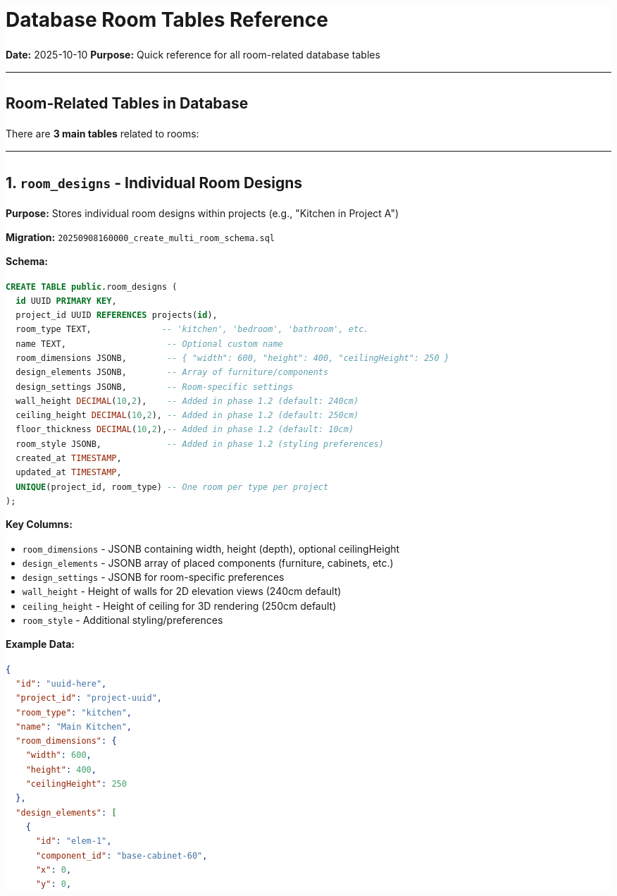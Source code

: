 # Database Room Tables Reference

**Date:** 2025-10-10
**Purpose:** Quick reference for all room-related database tables

---

## Room-Related Tables in Database

There are **3 main tables** related to rooms:

---

## 1. `room_designs` - Individual Room Designs

**Purpose:** Stores individual room designs within projects (e.g., "Kitchen in Project A")

**Migration:** `20250908160000_create_multi_room_schema.sql`

**Schema:**
```sql
CREATE TABLE public.room_designs (
  id UUID PRIMARY KEY,
  project_id UUID REFERENCES projects(id),
  room_type TEXT,              -- 'kitchen', 'bedroom', 'bathroom', etc.
  name TEXT,                    -- Optional custom name
  room_dimensions JSONB,        -- { "width": 600, "height": 400, "ceilingHeight": 250 }
  design_elements JSONB,        -- Array of furniture/components
  design_settings JSONB,        -- Room-specific settings
  wall_height DECIMAL(10,2),    -- Added in phase 1.2 (default: 240cm)
  ceiling_height DECIMAL(10,2), -- Added in phase 1.2 (default: 250cm)
  floor_thickness DECIMAL(10,2),-- Added in phase 1.2 (default: 10cm)
  room_style JSONB,             -- Added in phase 1.2 (styling preferences)
  created_at TIMESTAMP,
  updated_at TIMESTAMP,
  UNIQUE(project_id, room_type) -- One room per type per project
);
```

**Key Columns:**
- `room_dimensions` - JSONB containing width, height (depth), optional ceilingHeight
- `design_elements` - JSONB array of placed components (furniture, cabinets, etc.)
- `design_settings` - JSONB for room-specific preferences
- `wall_height` - Height of walls for 2D elevation views (240cm default)
- `ceiling_height` - Height of ceiling for 3D rendering (250cm default)
- `room_style` - Additional styling/preferences

**Example Data:**
```json
{
  "id": "uuid-here",
  "project_id": "project-uuid",
  "room_type": "kitchen",
  "name": "Main Kitchen",
  "room_dimensions": {
    "width": 600,
    "height": 400,
    "ceilingHeight": 250
  },
  "design_elements": [
    {
      "id": "elem-1",
      "component_id": "base-cabinet-60",
      "x": 0,
      "y": 0,
```
